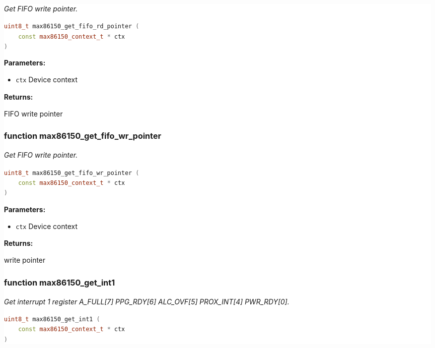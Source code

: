 _Get FIFO write pointer._ 
```C++
uint8_t max86150_get_fifo_rd_pointer (
    const max86150_context_t * ctx
) 
```





**Parameters:**


* `ctx` Device context 



**Returns:**

FIFO write pointer 





        



### function max86150\_get\_fifo\_wr\_pointer 

_Get FIFO write pointer._ 
```C++
uint8_t max86150_get_fifo_wr_pointer (
    const max86150_context_t * ctx
) 
```





**Parameters:**


* `ctx` Device context 



**Returns:**

write pointer 





        



### function max86150\_get\_int1 

_Get interrupt 1 register A\_FULL[7] PPG\_RDY[6] ALC\_OVF[5] PROX\_INT[4] PWR\_RDY[0]._ 
```C++
uint8_t max86150_get_int1 (
    const max86150_context_t * ctx
) 
```
